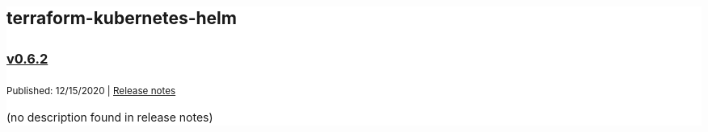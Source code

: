 

## terraform-kubernetes-helm


### [v0.6.2](https://github.com/gruntwork-io/terraform-kubernetes-helm/releases/tag/v0.6.2)

<p style={{marginTop: "-20px", marginBottom: "10px"}}>
  <small>Published: 12/15/2020 | <a href="https://github.com/gruntwork-io/terraform-kubernetes-helm/releases/tag/v0.6.2">Release notes</a></small>
</p>

<div style={{"overflow":"hidden","textOverflow":"ellipsis","display":"-webkit-box","WebkitLineClamp":10,"lineClamp":10,"WebkitBoxOrient":"vertical"}}>

  (no description found in release notes)

</div>


